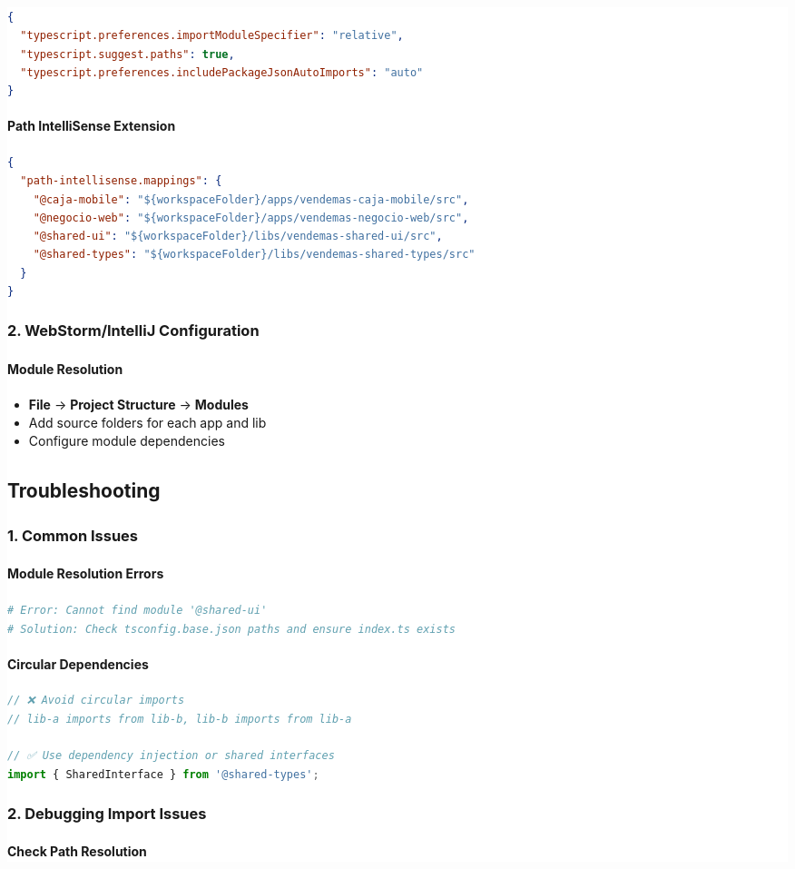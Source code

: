 ```json
{
  "typescript.preferences.importModuleSpecifier": "relative",
  "typescript.suggest.paths": true,
  "typescript.preferences.includePackageJsonAutoImports": "auto"
}
```

#### **Path IntelliSense Extension**

```json
{
  "path-intellisense.mappings": {
    "@caja-mobile": "${workspaceFolder}/apps/vendemas-caja-mobile/src",
    "@negocio-web": "${workspaceFolder}/apps/vendemas-negocio-web/src",
    "@shared-ui": "${workspaceFolder}/libs/vendemas-shared-ui/src",
    "@shared-types": "${workspaceFolder}/libs/vendemas-shared-types/src"
  }
}
```

### **2. WebStorm/IntelliJ Configuration**

#### **Module Resolution**

- **File** → **Project Structure** → **Modules**
- Add source folders for each app and lib
- Configure module dependencies

## Troubleshooting

### **1. Common Issues**

#### **Module Resolution Errors**

```bash
# Error: Cannot find module '@shared-ui'
# Solution: Check tsconfig.base.json paths and ensure index.ts exists
```

#### **Circular Dependencies**

```typescript
// ❌ Avoid circular imports
// lib-a imports from lib-b, lib-b imports from lib-a

// ✅ Use dependency injection or shared interfaces
import { SharedInterface } from '@shared-types';
```

### **2. Debugging Import Issues**

#### **Check Path Resolution**
